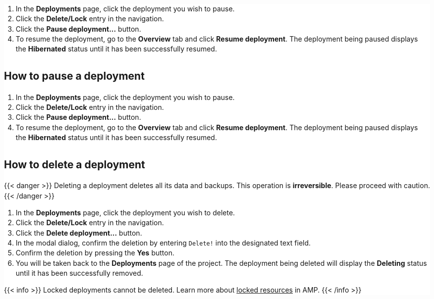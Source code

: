 1. In the __Deployments__ page, click the deployment you wish to pause.
2. Click the __Delete/Lock__ entry in the navigation.
3. Click the __Pause deployment...__ button.
4. To resume the deployment, go to the __Overview__ tab and click __Resume deployment__. The
   deployment being paused displays the __Hibernated__ status until it has been
   successfully resumed.

## How to pause a deployment

1. In the __Deployments__ page, click the deployment you wish to pause.
2. Click the __Delete/Lock__ entry in the navigation.
3. Click the __Pause deployment...__ button.
4. To resume the deployment, go to the __Overview__ tab and click __Resume deployment__. The
   deployment being paused displays the __Hibernated__ status until it has been
   successfully resumed.

## How to delete a deployment

{{< danger >}}
Deleting a deployment deletes all its data and backups.
This operation is **irreversible**. Please proceed with caution.
{{< /danger >}}

1. In the __Deployments__ page, click the deployment you wish to delete.
2. Click the __Delete/Lock__ entry in the navigation.
3. Click the __Delete deployment...__ button.
4. In the modal dialog, confirm the deletion by entering `Delete!` into the
   designated text field.
5. Confirm the deletion by pressing the __Yes__ button.
6. You will be taken back to the __Deployments__ page of the project.
   The deployment being deleted will display the __Deleting__ status until it has
   been successfully removed.

{{< info >}}
Locked deployments cannot be deleted. Learn more about
[locked resources](../security-and-access-control/_index.md#locked-resources) in AMP.
{{< /info >}}